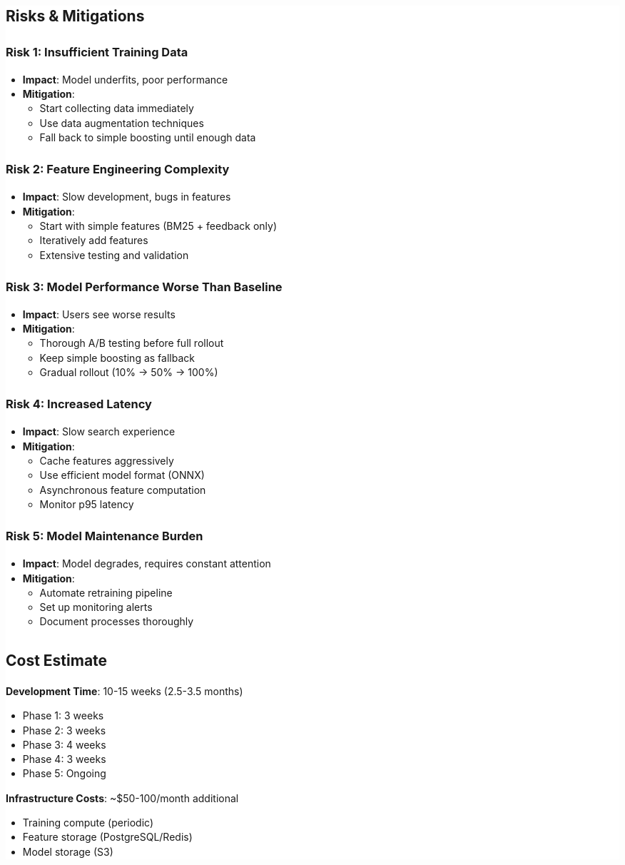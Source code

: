 ## Risks & Mitigations

### Risk 1: Insufficient Training Data
- **Impact**: Model underfits, poor performance
- **Mitigation**:
  - Start collecting data immediately
  - Use data augmentation techniques
  - Fall back to simple boosting until enough data

### Risk 2: Feature Engineering Complexity
- **Impact**: Slow development, bugs in features
- **Mitigation**:
  - Start with simple features (BM25 + feedback only)
  - Iteratively add features
  - Extensive testing and validation

### Risk 3: Model Performance Worse Than Baseline
- **Impact**: Users see worse results
- **Mitigation**:
  - Thorough A/B testing before full rollout
  - Keep simple boosting as fallback
  - Gradual rollout (10% → 50% → 100%)

### Risk 4: Increased Latency
- **Impact**: Slow search experience
- **Mitigation**:
  - Cache features aggressively
  - Use efficient model format (ONNX)
  - Asynchronous feature computation
  - Monitor p95 latency

### Risk 5: Model Maintenance Burden
- **Impact**: Model degrades, requires constant attention
- **Mitigation**:
  - Automate retraining pipeline
  - Set up monitoring alerts
  - Document processes thoroughly

## Cost Estimate

**Development Time**: 10-15 weeks (2.5-3.5 months)
- Phase 1: 3 weeks
- Phase 2: 3 weeks
- Phase 3: 4 weeks
- Phase 4: 3 weeks
- Phase 5: Ongoing

**Infrastructure Costs**: ~$50-100/month additional
- Training compute (periodic)
- Feature storage (PostgreSQL/Redis)
- Model storage (S3)
